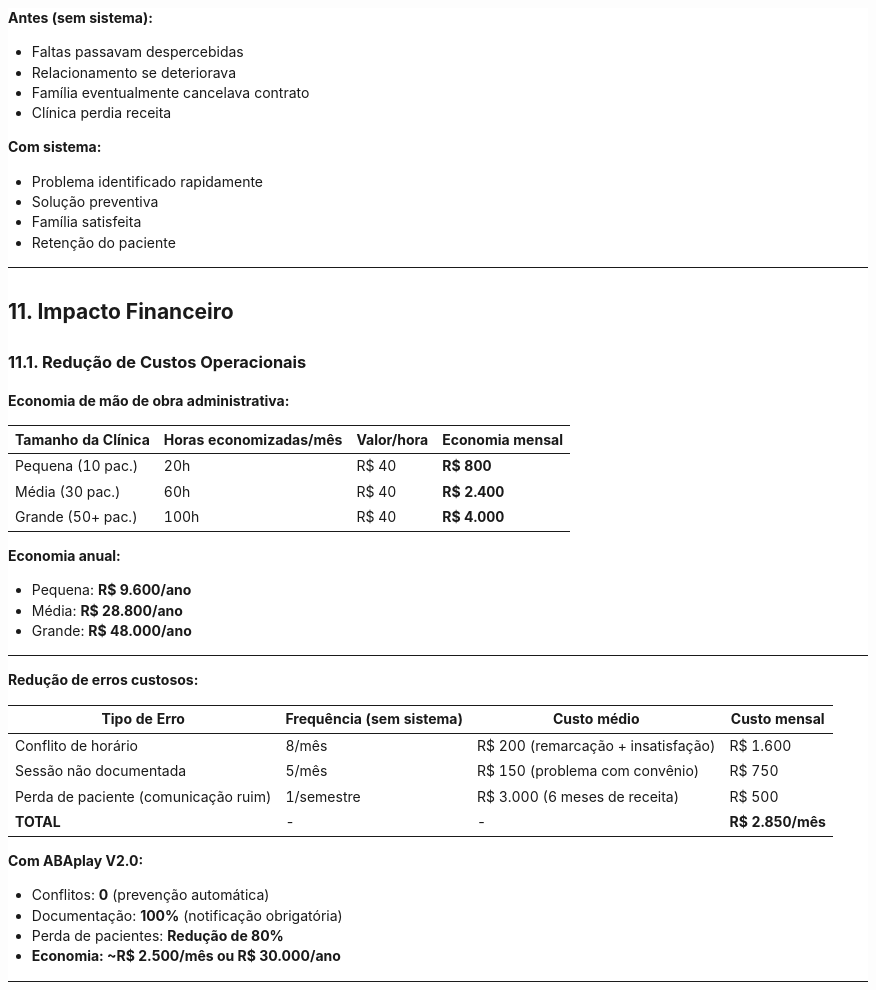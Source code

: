 **Antes (sem sistema):**
- Faltas passavam despercebidas
- Relacionamento se deteriorava
- Família eventualmente cancelava contrato
- Clínica perdia receita

**Com sistema:**
- Problema identificado rapidamente
- Solução preventiva
- Família satisfeita
- Retenção do paciente

---

## 11. Impacto Financeiro

### 11.1. Redução de Custos Operacionais

**Economia de mão de obra administrativa:**

| Tamanho da Clínica | Horas economizadas/mês | Valor/hora | Economia mensal |
|--------------------|------------------------|------------|-----------------|
| Pequena (10 pac.) | 20h | R$ 40 | **R$ 800** |
| Média (30 pac.) | 60h | R$ 40 | **R$ 2.400** |
| Grande (50+ pac.) | 100h | R$ 40 | **R$ 4.000** |

**Economia anual:**
- Pequena: **R$ 9.600/ano**
- Média: **R$ 28.800/ano**
- Grande: **R$ 48.000/ano**

---

**Redução de erros custosos:**

| Tipo de Erro | Frequência (sem sistema) | Custo médio | Custo mensal |
|--------------|--------------------------|-------------|--------------|
| Conflito de horário | 8/mês | R$ 200 (remarcação + insatisfação) | R$ 1.600 |
| Sessão não documentada | 5/mês | R$ 150 (problema com convênio) | R$ 750 |
| Perda de paciente (comunicação ruim) | 1/semestre | R$ 3.000 (6 meses de receita) | R$ 500 |
| **TOTAL** | - | - | **R$ 2.850/mês** |

**Com ABAplay V2.0:**
- Conflitos: **0** (prevenção automática)
- Documentação: **100%** (notificação obrigatória)
- Perda de pacientes: **Redução de 80%**
- **Economia: ~R$ 2.500/mês ou R$ 30.000/ano**

---
